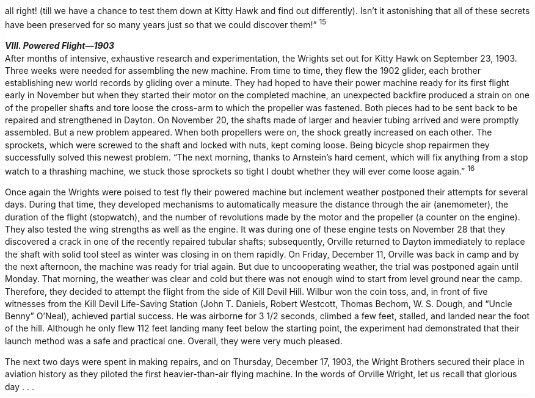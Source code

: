 all right!
</i>
(till we have a chance to test them down at Kitty Hawk and find out differently). Isn’t it astonishing that all of these secrets have been preserved for so many years just so that we could discover them!”
<sup>
15
</sup>
</p>
<p>
<b>
<i>
VIII.
<i>
Powered Flight—1903
</i>
</i>
</b>
<br/>
After months of intensive, exhaustive research and experimentation, the Wrights set out for Kitty Hawk on September 23, 1903. Three weeks were needed for assembling the new machine. From time to time, they flew the 1902 glider, each brother establishing new world records by gliding over a minute. They had hoped to have their power machine ready for its first flight early in November but when they started their motor on the completed machine, an unexpected backfire produced a strain on one of the propeller shafts and tore loose the cross-arm to which the propeller was fastened. Both pieces had to be sent back to be repaired and strengthened in Dayton. On November 20, the shafts made of larger and heavier tubing arrived and were promptly assembled. But a new problem appeared. When both propellers were on, the shock greatly increased on each other. The sprockets, which were screwed to the shaft and locked with nuts, kept coming loose. Being bicycle shop repairmen they successfully solved this newest problem. “The next morning, thanks to Arnstein’s hard cement, which will fix anything from a stop watch to a thrashing machine, we stuck those sprockets so tight I doubt whether they will ever come loose again.”
<sup>
16
</sup>
</p>
<p>
Once again the Wrights were poised to test fly their powered machine but inclement weather postponed their attempts for several days. During that time, they developed mechanisms to automatically measure the distance through the air (anemometer), the duration of the flight (stopwatch), and the number of revolutions made by the motor and the propeller (a counter on the engine). They also tested the wing strengths as well as the engine. It was during one of these engine tests on November 28 that they discovered a crack in one of the recently repaired tubular shafts; subsequently, Orville returned to Dayton immediately to replace the shaft with solid tool steel as winter was closing in on them rapidly. On Friday, December 11, Orville was back in camp and by the next afternoon, the machine was ready for trial again. But due to uncooperating weather, the trial was postponed again until Monday. That morning, the weather was clear and cold but there was not enough wind to start from level ground near the camp. Therefore, they decided to attempt the flight from the side of Kill Devil Hill. Wilbur won the coin toss, and, in front of five witnesses from the Kill Devil Life-Saving Station (John T. Daniels, Robert Westcott, Thomas Bechom, W. S. Dough, and “Uncle Benny” O’Neal), achieved partial success. He was airborne for 3 1/2 seconds, climbed a few feet, stalled, and landed near the foot of the hill. Although he only flew 112 feet landing many feet below the starting point, the experiment had demonstrated that their launch method was a safe and practical one. Overall, they were very much pleased.
</p>
<p>
The next two days were spent in making repairs, and on Thursday, December 17, 1903, the Wright Brothers secured their place in aviation history as they piloted the first heavier-than-air flying machine. In the words of Orville Wright, let us recall that glorious day . . .
</p>
<p>